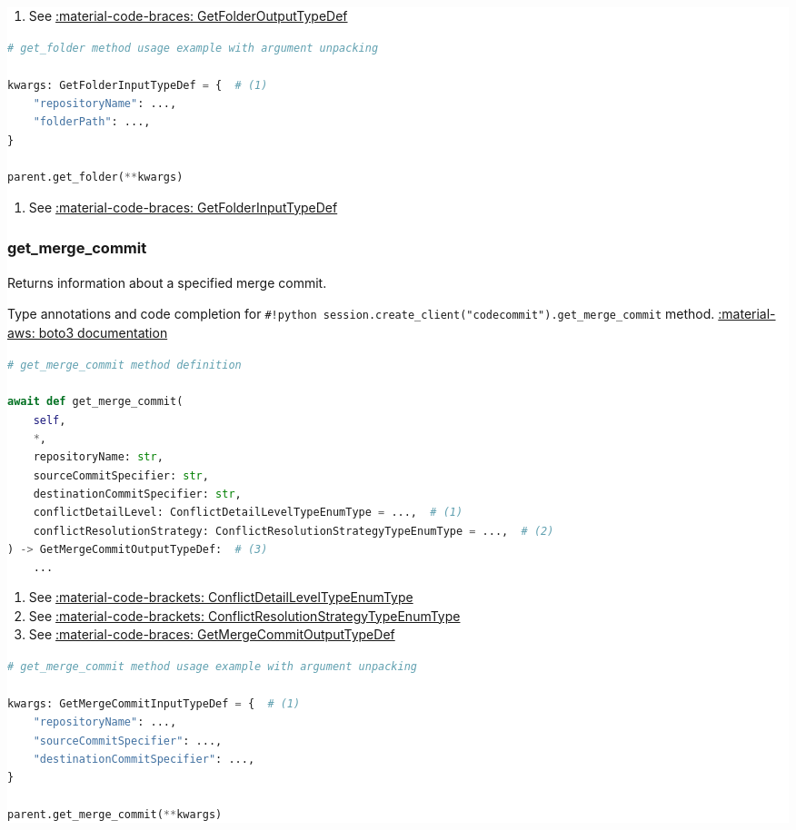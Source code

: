 1. See [:material-code-braces: GetFolderOutputTypeDef](./type_defs.md#getfolderoutputtypedef)


```python
# get_folder method usage example with argument unpacking

kwargs: GetFolderInputTypeDef = {  # (1)
    "repositoryName": ...,
    "folderPath": ...,
}

parent.get_folder(**kwargs)
```

1. See [:material-code-braces: GetFolderInputTypeDef](./type_defs.md#getfolderinputtypedef)

### get\_merge\_commit

Returns information about a specified merge commit.

Type annotations and code completion for `#!python session.create_client("codecommit").get_merge_commit` method.
[:material-aws: boto3 documentation](https://boto3.amazonaws.com/v1/documentation/api/latest/reference/services/codecommit/client/get_merge_commit.html)

```python
# get_merge_commit method definition

await def get_merge_commit(
    self,
    *,
    repositoryName: str,
    sourceCommitSpecifier: str,
    destinationCommitSpecifier: str,
    conflictDetailLevel: ConflictDetailLevelTypeEnumType = ...,  # (1)
    conflictResolutionStrategy: ConflictResolutionStrategyTypeEnumType = ...,  # (2)
) -> GetMergeCommitOutputTypeDef:  # (3)
    ...
```

1. See [:material-code-brackets: ConflictDetailLevelTypeEnumType](./literals.md#conflictdetailleveltypeenumtype)
2. See [:material-code-brackets: ConflictResolutionStrategyTypeEnumType](./literals.md#conflictresolutionstrategytypeenumtype)
3. See [:material-code-braces: GetMergeCommitOutputTypeDef](./type_defs.md#getmergecommitoutputtypedef)


```python
# get_merge_commit method usage example with argument unpacking

kwargs: GetMergeCommitInputTypeDef = {  # (1)
    "repositoryName": ...,
    "sourceCommitSpecifier": ...,
    "destinationCommitSpecifier": ...,
}

parent.get_merge_commit(**kwargs)
```
